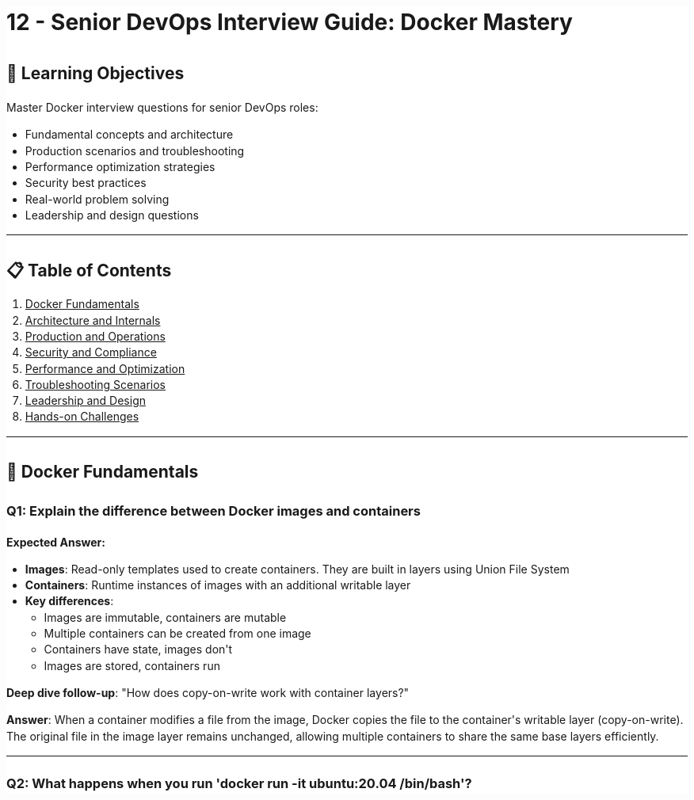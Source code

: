 # 12 - Senior DevOps Interview Guide: Docker Mastery

## 🎯 **Learning Objectives**
Master Docker interview questions for senior DevOps roles:
- Fundamental concepts and architecture
- Production scenarios and troubleshooting
- Performance optimization strategies
- Security best practices
- Real-world problem solving
- Leadership and design questions

---

## 📋 **Table of Contents**
1. [Docker Fundamentals](#docker-fundamentals)
2. [Architecture and Internals](#architecture-and-internals)
3. [Production and Operations](#production-and-operations)
4. [Security and Compliance](#security-and-compliance)
5. [Performance and Optimization](#performance-and-optimization)
6. [Troubleshooting Scenarios](#troubleshooting-scenarios)
7. [Leadership and Design](#leadership-and-design)
8. [Hands-on Challenges](#hands-on-challenges)

---

## 🔧 **Docker Fundamentals**

### **Q1: Explain the difference between Docker images and containers**

**Expected Answer:**
- **Images**: Read-only templates used to create containers. They are built in layers using Union File System
- **Containers**: Runtime instances of images with an additional writable layer
- **Key differences**:
  - Images are immutable, containers are mutable
  - Multiple containers can be created from one image
  - Containers have state, images don't
  - Images are stored, containers run

**Deep dive follow-up**: "How does copy-on-write work with container layers?"

**Answer**: When a container modifies a file from the image, Docker copies the file to the container's writable layer (copy-on-write). The original file in the image layer remains unchanged, allowing multiple containers to share the same base layers efficiently.

---

### **Q2: What happens when you run 'docker run -it ubuntu:20.04 /bin/bash'?**
